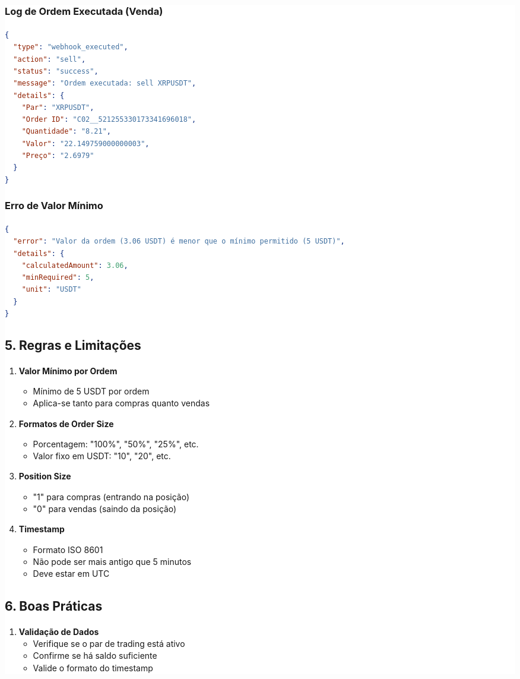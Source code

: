 ### Log de Ordem Executada (Venda)
```json
{
  "type": "webhook_executed",
  "action": "sell",
  "status": "success",
  "message": "Ordem executada: sell XRPUSDT",
  "details": {
    "Par": "XRPUSDT",
    "Order ID": "C02__521255330173341696018",
    "Quantidade": "8.21",
    "Valor": "22.149759000000003",
    "Preço": "2.6979"
  }
}
```

### Erro de Valor Mínimo
```json
{
  "error": "Valor da ordem (3.06 USDT) é menor que o mínimo permitido (5 USDT)",
  "details": {
    "calculatedAmount": 3.06,
    "minRequired": 5,
    "unit": "USDT"
  }
}
```

## 5. Regras e Limitações

1. **Valor Mínimo por Ordem**
   - Mínimo de 5 USDT por ordem
   - Aplica-se tanto para compras quanto vendas

2. **Formatos de Order Size**
   - Porcentagem: "100%", "50%", "25%", etc.
   - Valor fixo em USDT: "10", "20", etc.

3. **Position Size**
   - "1" para compras (entrando na posição)
   - "0" para vendas (saindo da posição)

4. **Timestamp**
   - Formato ISO 8601
   - Não pode ser mais antigo que 5 minutos
   - Deve estar em UTC

## 6. Boas Práticas

1. **Validação de Dados**
   - Verifique se o par de trading está ativo
   - Confirme se há saldo suficiente
   - Valide o formato do timestamp
